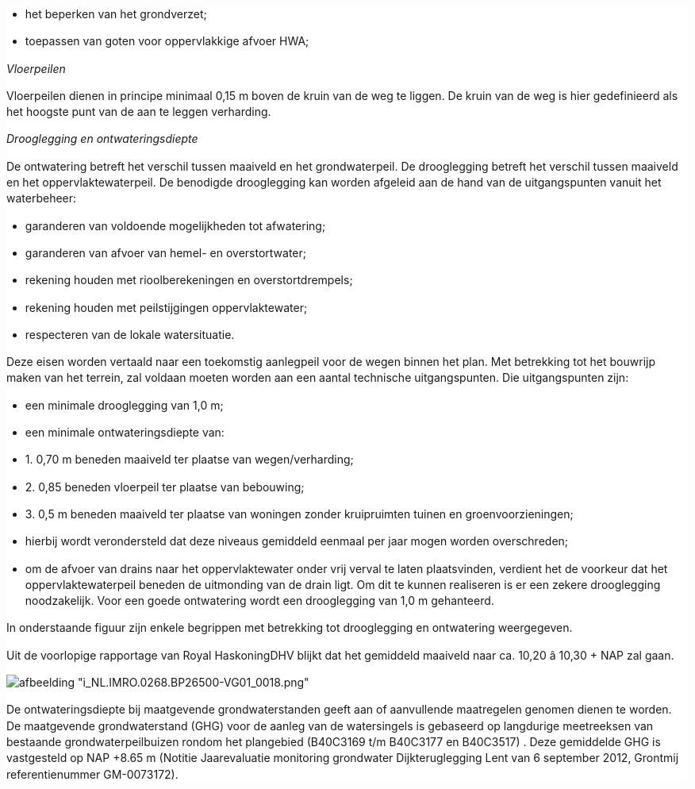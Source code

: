 * het beperken van het grondverzet;

* toepassen van goten voor oppervlakkige afvoer HWA;

*Vloerpeilen*

Vloerpeilen dienen in principe minimaal 0,15 m boven de kruin van de weg te liggen. De kruin van de weg is hier gedefinieerd als het hoogste punt van de aan te leggen verharding.

*Drooglegging en ontwateringsdiepte*

De ontwatering betreft het verschil tussen maaiveld en het grondwaterpeil. De drooglegging betreft het verschil tussen maaiveld en het oppervlaktewaterpeil. De benodigde drooglegging kan worden afgeleid aan de hand van de uitgangspunten vanuit het waterbeheer:

* garanderen van voldoende mogelijkheden tot afwatering;

* garanderen van afvoer van hemel\- en overstortwater;

* rekening houden met rioolberekeningen en overstortdrempels;

* rekening houden met peilstijgingen oppervlaktewater;

* respecteren van de lokale watersituatie.

Deze eisen worden vertaald naar een toekomstig aanlegpeil voor de wegen binnen het plan. Met betrekking tot het bouwrijp maken van het terrein, zal voldaan moeten worden aan een aantal technische uitgangspunten. Die uitgangspunten zijn:

* een minimale drooglegging van 1,0 m;

* een minimale ontwateringsdiepte van:

+ 1\. 0,70 m beneden maaiveld ter plaatse van wegen/verharding;

+ 2\. 0,85 beneden vloerpeil ter plaatse van bebouwing;

+ 3\. 0,5 m beneden maaiveld ter plaatse van woningen zonder kruipruimten tuinen en groenvoorzieningen;

* hierbij wordt verondersteld dat deze niveaus gemiddeld eenmaal per jaar mogen worden overschreden;

* om de afvoer van drains naar het oppervlaktewater onder vrij verval te laten plaatsvinden, verdient het de voorkeur dat het oppervlaktewaterpeil beneden de uitmonding van de drain ligt. Om dit te kunnen realiseren is er een zekere drooglegging noodzakelijk. Voor een goede ontwatering wordt een drooglegging van 1,0 m gehanteerd.

In onderstaande figuur zijn enkele begrippen met betrekking tot drooglegging en ontwatering weergegeven.

Uit de voorlopige rapportage van Royal HaskoningDHV blijkt dat het gemiddeld maaiveld naar ca. 10,20 â 10,30 \+ NAP zal gaan.

![afbeelding "i_NL.IMRO.0268.BP26500-VG01_0018.png"](i_NL.IMRO.0268.BP26500-VG01_0018.png)

De ontwateringsdiepte bij maatgevende grondwaterstanden geeft aan of aanvullende maatregelen genomen dienen te worden. De maatgevende grondwaterstand (GHG) voor de aanleg van de watersingels is gebaseerd op langdurige meetreeksen van bestaande grondwaterpeilbuizen rondom het plangebied (B40C3169 t/m B40C3177 en B40C3517\) . Deze gemiddelde GHG is vastgesteld op NAP \+8\.65 m (Notitie Jaarevaluatie monitoring grondwater Dijkteruglegging Lent van 6 september 2012, Grontmij referentienummer GM\-0073172\).
